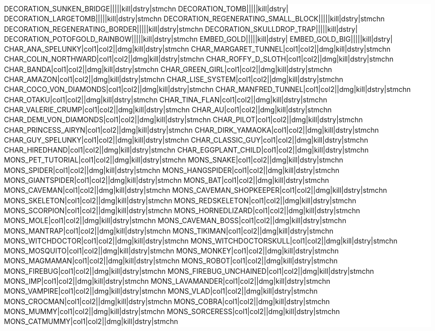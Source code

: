 DECORATION_SUNKEN_BRIDGE|||||kill|dstry|stmchn
DECORATION_TOMB|||||kill|dstry|
DECORATION_LARGETOMB|||||kill|dstry|stmchn
DECORATION_REGENERATING_SMALL_BLOCK|||||kill|dstry|stmchn
DECORATION_REGENERATING_BORDER|||||kill|dstry|stmchn
DECORATION_SKULLDROP_TRAP|||||kill|dstry|
DECORATION_POTOFGOLD_RAINBOW|||||kill|dstry|stmchn
EMBED_GOLD|||||kill|dstry|
EMBED_GOLD_BIG|||||kill|dstry|
CHAR_ANA_SPELUNKY|col1|col2||dmg|kill|dstry|stmchn
CHAR_MARGARET_TUNNEL|col1|col2||dmg|kill|dstry|stmchn
CHAR_COLIN_NORTHWARD|col1|col2||dmg|kill|dstry|stmchn
CHAR_ROFFY_D_SLOTH|col1|col2||dmg|kill|dstry|stmchn
CHAR_BANDA|col1|col2||dmg|kill|dstry|stmchn
CHAR_GREEN_GIRL|col1|col2||dmg|kill|dstry|stmchn
CHAR_AMAZON|col1|col2||dmg|kill|dstry|stmchn
CHAR_LISE_SYSTEM|col1|col2||dmg|kill|dstry|stmchn
CHAR_COCO_VON_DIAMONDS|col1|col2||dmg|kill|dstry|stmchn
CHAR_MANFRED_TUNNEL|col1|col2||dmg|kill|dstry|stmchn
CHAR_OTAKU|col1|col2||dmg|kill|dstry|stmchn
CHAR_TINA_FLAN|col1|col2||dmg|kill|dstry|stmchn
CHAR_VALERIE_CRUMP|col1|col2||dmg|kill|dstry|stmchn
CHAR_AU|col1|col2||dmg|kill|dstry|stmchn
CHAR_DEMI_VON_DIAMONDS|col1|col2||dmg|kill|dstry|stmchn
CHAR_PILOT|col1|col2||dmg|kill|dstry|stmchn
CHAR_PRINCESS_AIRYN|col1|col2||dmg|kill|dstry|stmchn
CHAR_DIRK_YAMAOKA|col1|col2||dmg|kill|dstry|stmchn
CHAR_GUY_SPELUNKY|col1|col2||dmg|kill|dstry|stmchn
CHAR_CLASSIC_GUY|col1|col2||dmg|kill|dstry|stmchn
CHAR_HIREDHAND|col1|col2||dmg|kill|dstry|stmchn
CHAR_EGGPLANT_CHILD|col1|col2||dmg|kill|dstry|stmchn
MONS_PET_TUTORIAL|col1|col2||dmg|kill|dstry|stmchn
MONS_SNAKE|col1|col2||dmg|kill|dstry|stmchn
MONS_SPIDER|col1|col2||dmg|kill|dstry|stmchn
MONS_HANGSPIDER|col1|col2||dmg|kill|dstry|stmchn
MONS_GIANTSPIDER|col1|col2||dmg|kill|dstry|stmchn
MONS_BAT|col1|col2||dmg|kill|dstry|stmchn
MONS_CAVEMAN|col1|col2||dmg|kill|dstry|stmchn
MONS_CAVEMAN_SHOPKEEPER|col1|col2||dmg|kill|dstry|stmchn
MONS_SKELETON|col1|col2||dmg|kill|dstry|stmchn
MONS_REDSKELETON|col1|col2||dmg|kill|dstry|stmchn
MONS_SCORPION|col1|col2||dmg|kill|dstry|stmchn
MONS_HORNEDLIZARD|col1|col2||dmg|kill|dstry|stmchn
MONS_MOLE|col1|col2||dmg|kill|dstry|stmchn
MONS_CAVEMAN_BOSS|col1|col2||dmg|kill|dstry|stmchn
MONS_MANTRAP|col1|col2||dmg|kill|dstry|stmchn
MONS_TIKIMAN|col1|col2||dmg|kill|dstry|stmchn
MONS_WITCHDOCTOR|col1|col2||dmg|kill|dstry|stmchn
MONS_WITCHDOCTORSKULL|col1|col2||dmg|kill|dstry|stmchn
MONS_MOSQUITO|col1|col2||dmg|kill|dstry|stmchn
MONS_MONKEY|col1|col2||dmg|kill|dstry|stmchn
MONS_MAGMAMAN|col1|col2||dmg|kill|dstry|stmchn
MONS_ROBOT|col1|col2||dmg|kill|dstry|stmchn
MONS_FIREBUG|col1|col2||dmg|kill|dstry|stmchn
MONS_FIREBUG_UNCHAINED|col1|col2||dmg|kill|dstry|stmchn
MONS_IMP|col1|col2||dmg|kill|dstry|stmchn
MONS_LAVAMANDER|col1|col2||dmg|kill|dstry|stmchn
MONS_VAMPIRE|col1|col2||dmg|kill|dstry|stmchn
MONS_VLAD|col1|col2||dmg|kill|dstry|stmchn
MONS_CROCMAN|col1|col2||dmg|kill|dstry|stmchn
MONS_COBRA|col1|col2||dmg|kill|dstry|stmchn
MONS_MUMMY|col1|col2||dmg|kill|dstry|stmchn
MONS_SORCERESS|col1|col2||dmg|kill|dstry|stmchn
MONS_CATMUMMY|col1|col2||dmg|kill|dstry|stmchn